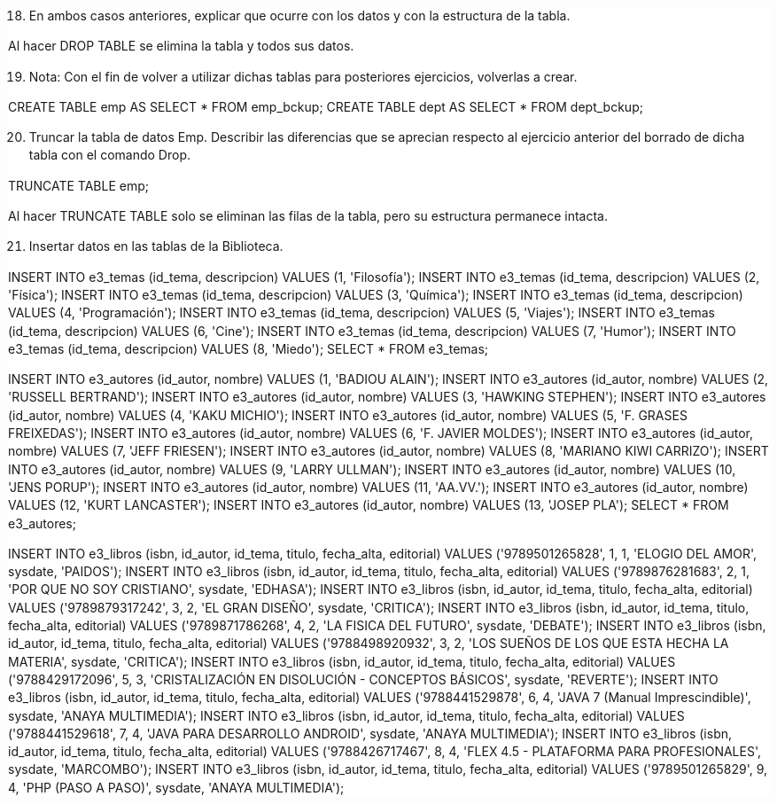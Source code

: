 
18.	En ambos casos anteriores, explicar que ocurre con los datos y con la estructura de la tabla.

Al hacer DROP TABLE se elimina la tabla y todos sus datos.

19.	Nota: Con el fin de volver a utilizar dichas tablas para posteriores ejercicios, volverlas a crear.


CREATE TABLE emp AS SELECT * FROM emp_bckup; 
CREATE TABLE dept AS SELECT * FROM dept_bckup;	


20.	Truncar la tabla de datos Emp. Describir las diferencias que se aprecian respecto al ejercicio anterior del borrado de dicha tabla con el comando Drop.

		
TRUNCATE TABLE emp;


Al hacer TRUNCATE TABLE solo se eliminan las filas de la tabla, pero su estructura permanece intacta.

21.	Insertar datos en las tablas de la Biblioteca.


INSERT INTO e3_temas (id_tema, descripcion) VALUES (1, 'Filosofía');
INSERT INTO e3_temas (id_tema, descripcion) VALUES (2, 'Física');
INSERT INTO e3_temas (id_tema, descripcion) VALUES (3, 'Química');
INSERT INTO e3_temas (id_tema, descripcion) VALUES (4, 'Programación');
INSERT INTO e3_temas (id_tema, descripcion) VALUES (5, 'Viajes');
INSERT INTO e3_temas (id_tema, descripcion) VALUES (6, 'Cine');
INSERT INTO e3_temas (id_tema, descripcion) VALUES (7, 'Humor');
INSERT INTO e3_temas (id_tema, descripcion) VALUES (8, 'Miedo');
SELECT * FROM e3_temas;

INSERT INTO e3_autores (id_autor, nombre) VALUES (1, 'BADIOU ALAIN');
INSERT INTO e3_autores (id_autor, nombre) VALUES (2, 'RUSSELL BERTRAND');
INSERT INTO e3_autores (id_autor, nombre) VALUES (3, 'HAWKING STEPHEN');
INSERT INTO e3_autores (id_autor, nombre) VALUES (4, 'KAKU MICHIO');
INSERT INTO e3_autores (id_autor, nombre) VALUES (5, 'F. GRASES FREIXEDAS');
INSERT INTO e3_autores (id_autor, nombre) VALUES (6, 'F. JAVIER MOLDES');
INSERT INTO e3_autores (id_autor, nombre) VALUES (7, 'JEFF FRIESEN');
INSERT INTO e3_autores (id_autor, nombre) VALUES (8, 'MARIANO KIWI CARRIZO');
INSERT INTO e3_autores (id_autor, nombre) VALUES (9, 'LARRY ULLMAN');
INSERT INTO e3_autores (id_autor, nombre) VALUES (10, 'JENS PORUP');
INSERT INTO e3_autores (id_autor, nombre) VALUES (11, 'AA.VV.');
INSERT INTO e3_autores (id_autor, nombre) VALUES (12, 'KURT LANCASTER');
INSERT INTO e3_autores (id_autor, nombre) VALUES (13, 'JOSEP PLA');
SELECT * FROM e3_autores;

INSERT INTO e3_libros (isbn, id_autor, id_tema, titulo, fecha_alta, editorial) VALUES ('9789501265828', 1, 1, 'ELOGIO DEL AMOR', sysdate, 'PAIDOS');
INSERT INTO e3_libros (isbn, id_autor, id_tema, titulo, fecha_alta, editorial) VALUES ('9789876281683', 2, 1, 'POR QUE NO SOY CRISTIANO', sysdate, 'EDHASA');
INSERT INTO e3_libros (isbn, id_autor, id_tema, titulo, fecha_alta, editorial) VALUES ('9789879317242', 3, 2, 'EL GRAN DISEÑO', sysdate, 'CRITICA');
INSERT INTO e3_libros (isbn, id_autor, id_tema, titulo, fecha_alta, editorial) VALUES ('9789871786268', 4, 2, 'LA FISICA DEL FUTURO', sysdate, 'DEBATE');
INSERT INTO e3_libros (isbn, id_autor, id_tema, titulo, fecha_alta, editorial) VALUES ('9788498920932', 3, 2, 'LOS SUEÑOS DE LOS QUE ESTA HECHA LA MATERIA', sysdate, 'CRITICA');
INSERT INTO e3_libros (isbn, id_autor, id_tema, titulo, fecha_alta, editorial) VALUES ('9788429172096', 5, 3, 'CRISTALIZACIÓN EN DISOLUCIÓN - CONCEPTOS BÁSICOS', sysdate, 'REVERTE');
INSERT INTO e3_libros (isbn, id_autor, id_tema, titulo, fecha_alta, editorial) VALUES ('9788441529878', 6, 4, 'JAVA 7 (Manual Imprescindible)', sysdate, 'ANAYA MULTIMEDIA');
INSERT INTO e3_libros (isbn, id_autor, id_tema, titulo, fecha_alta, editorial) VALUES ('9788441529618', 7, 4, 'JAVA PARA DESARROLLO ANDROID', sysdate, 'ANAYA MULTIMEDIA');
INSERT INTO e3_libros (isbn, id_autor, id_tema, titulo, fecha_alta, editorial) VALUES ('9788426717467', 8, 4, 'FLEX 4.5 - PLATAFORMA PARA PROFESIONALES', sysdate, 'MARCOMBO');
INSERT INTO e3_libros (isbn, id_autor, id_tema, titulo, fecha_alta, editorial) VALUES ('9789501265829', 9, 4, 'PHP (PASO A PASO)', sysdate, 'ANAYA MULTIMEDIA');